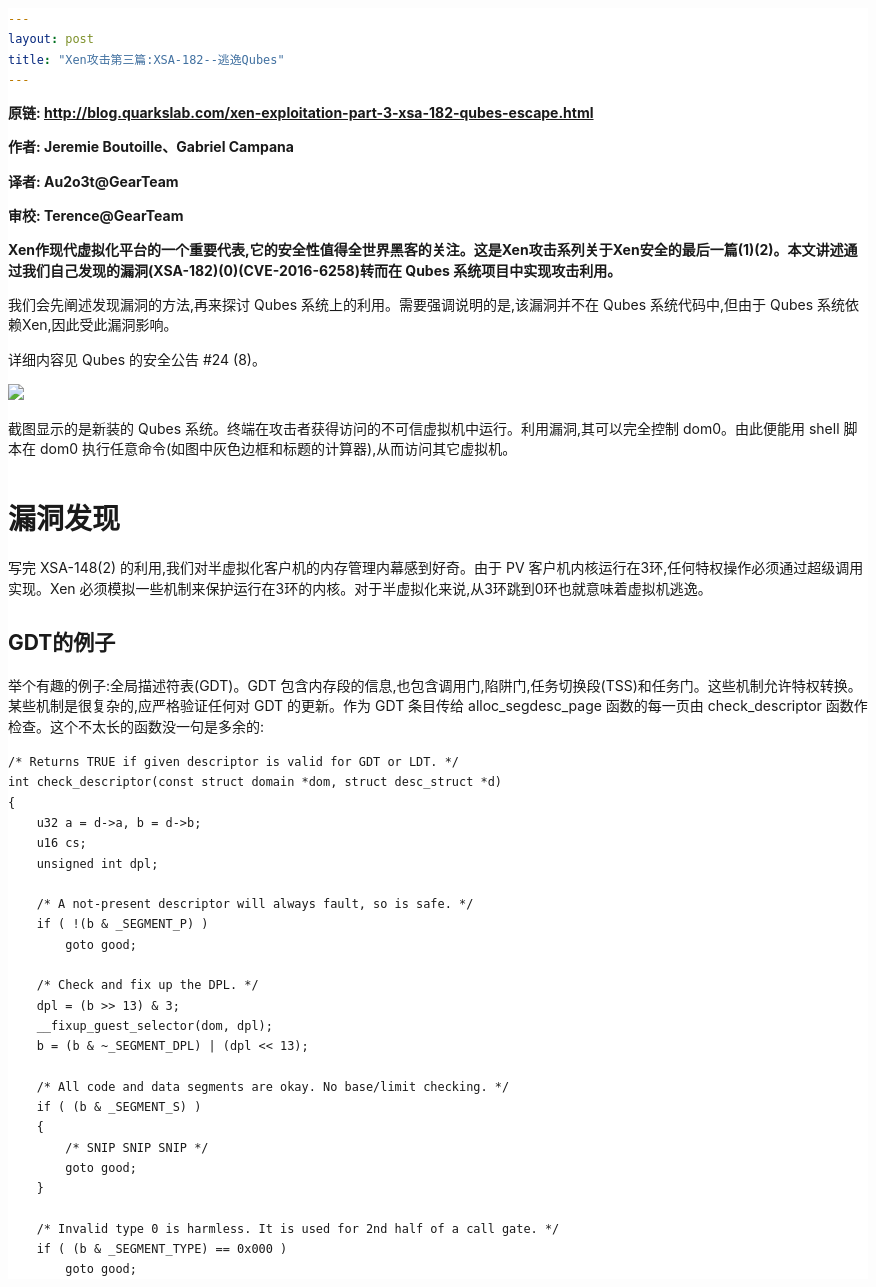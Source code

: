 ```yaml
---
layout: post
title: "Xen攻击第三篇:XSA-182--逃逸Qubes"
---
```


**原链: <http://blog.quarkslab.com/xen-exploitation-part-3-xsa-182-qubes-escape.html>**

**作者: Jeremie Boutoille、Gabriel Campana**

**译者: Au2o3t@GearTeam**

**审校: Terence@GearTeam**

**Xen作现代虚拟化平台的一个重要代表,它的安全性值得全世界黑客的关注。这是Xen攻击系列关于Xen安全的最后一篇(1)(2)。本文讲述通过我们自己发现的漏洞(XSA-182)(0)(CVE-2016-6258)转而在 Qubes 系统项目中实现攻击利用。**

我们会先阐述发现漏洞的方法,再来探讨 Qubes 系统上的利用。需要强调说明的是,该漏洞并不在 Qubes 系统代码中,但由于 Qubes 系统依赖Xen,因此受此漏洞影响。



详细内容见 Qubes 的安全公告 #24 (8)。

![][1]

截图显示的是新装的 Qubes 系统。终端在攻击者获得访问的不可信虚拟机中运行。利用漏洞,其可以完全控制 dom0。由此便能用 shell 脚本在 dom0 执行任意命令(如图中灰色边框和标题的计算器),从而访问其它虚拟机。

# 漏洞发现

写完 XSA-148(2) 的利用,我们对半虚拟化客户机的内存管理内幕感到好奇。由于 PV 客户机内核运行在3环,任何特权操作必须通过超级调用实现。Xen 必须模拟一些机制来保护运行在3环的内核。对于半虚拟化来说,从3环跳到0环也就意味着虚拟机逃逸。

## GDT的例子

举个有趣的例子:全局描述符表(GDT)。GDT 包含内存段的信息,也包含调用门,陷阱门,任务切换段(TSS)和任务门。这些机制允许特权转换。某些机制是很复杂的,应严格验证任何对 GDT 的更新。作为 GDT 条目传给 alloc_segdesc_page 函数的每一页由 check_descriptor 函数作检查。这个不太长的函数没一句是多余的:

```
/* Returns TRUE if given descriptor is valid for GDT or LDT. */
int check_descriptor(const struct domain *dom, struct desc_struct *d)
{
    u32 a = d->a, b = d->b;
    u16 cs;
    unsigned int dpl;

    /* A not-present descriptor will always fault, so is safe. */
    if ( !(b & _SEGMENT_P) )
        goto good;

    /* Check and fix up the DPL. */
    dpl = (b >> 13) & 3;
    __fixup_guest_selector(dom, dpl);
    b = (b & ~_SEGMENT_DPL) | (dpl << 13);

    /* All code and data segments are okay. No base/limit checking. */
    if ( (b & _SEGMENT_S) )
    {
        /* SNIP SNIP SNIP */
        goto good;
    }

    /* Invalid type 0 is harmless. It is used for 2nd half of a call gate. */
    if ( (b & _SEGMENT_TYPE) == 0x000 )
        goto good;

```

[1]: https://blog.quarkslab.com/resources/2016-08-04-xen_exploitation_part_3_xsa_148/qubes_escape.png